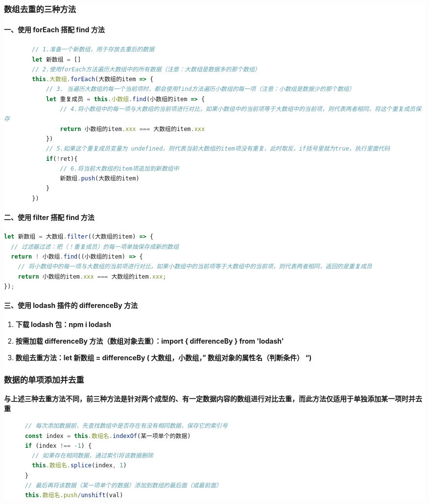 

### 数组去重的三种方法

#### 一、使用 forEach 搭配 find 方法

```javascript
        // 1.准备一个新数组，用于存放去重后的数据
        let 新数组 = []
        // 2.使用forEach方法遍历大数组中的所有数据（注意：大数组是数据多的那个数组）
        this.大数组.forEach(大数组的item => {
            // 3. 当遍历大数组的每一个当前项时，都会使用find方法遍历小数组的每一项（注意：小数组是数据少的那个数组）
            let 重复成员 = this.小数组.find(小数组的item => {
                // 4.将小数组中的每一项与大数组的当前项进行对比，如果小数组中的当前项等于大数组中的当前项，则代表两者相同，将这个重复成员保存
                return 小数组的item.xxx === 大数组的item.xxx
            })
            // 5.如果这个重复成员变量为 undefined，则代表当前大数组的item项没有重复，此时取反，if括号里就为true，执行里面代码
            if(!ret){
                // 6.将当前大数组的item项追加到新数组中
                新数组.push(大数组的item)
            }
        })
```



#### 二、使用 filter 搭配 find 方法

```javascript
let 新数组 = 大数组.filter((大数组的item) => {
  // 过滤器过滤：把（！重复成员）的每一项单独保存成新的数组
  return ! 小数组.find((小数组的item) => {
    // 将小数组中的每一项与大数组的当前项进行对比，如果小数组中的当前项等于大数组中的当前项，则代表两者相同，返回的是重复成员
    return 小数组的item.xxx === 大数组的item.xxx;
});
```



#### 三、使用 lodash 插件的 differenceBy 方法

1. **下载 lodash 包：npm i lodash**
2. **按需加载 differenceBy 方法（数组对象去重）：import { differenceBy } from 'lodash'**

3. **数组去重方法：let 新数组 = differenceBy ( 大数组，小数组，” 数组对象的属性名（判断条件）  “)**



### 数据的单项添加并去重

**与上述三种去重方法不同，前三种方法是针对两个成型的、有一定数据内容的数组进行对比去重，而此方法仅适用于单独添加某一项时并去重**

```javascript
      // 每次添加数据前，先查找数组中是否存在有没有相同数据，保存它的索引号
      const index = this.数组名.indexOf(某一项单个的数据)
      if (index !== -1) {
        // 如果存在相同数据，通过索引将该数据删除
        this.数组名.splice(index, 1)
      }
      // 最后再将该数据（某一项单个的数据）添加到数组的最后面（或最前面）
      this.数组名.push/unshift(val)
```

